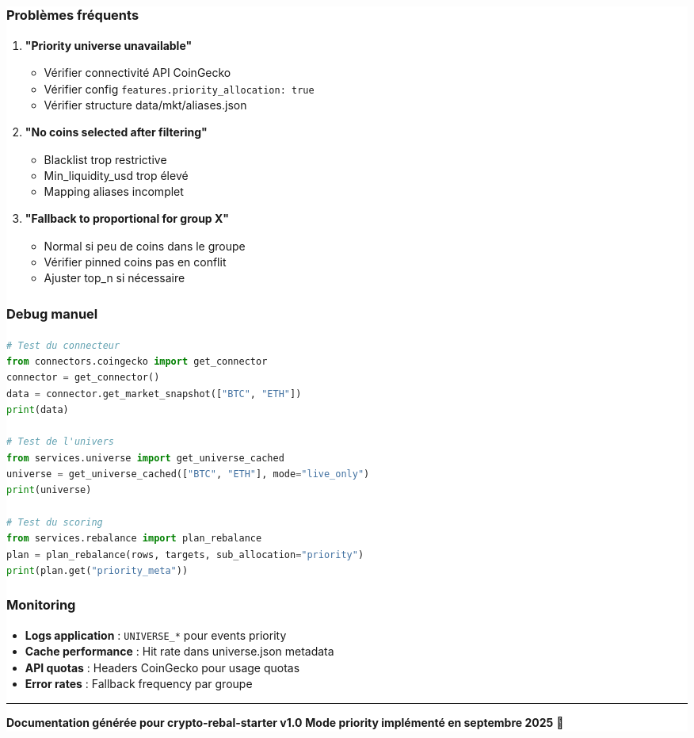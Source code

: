 ### Problèmes fréquents

1. **"Priority universe unavailable"**
   - Vérifier connectivité API CoinGecko
   - Vérifier config `features.priority_allocation: true`
   - Vérifier structure data/mkt/aliases.json

2. **"No coins selected after filtering"**
   - Blacklist trop restrictive
   - Min_liquidity_usd trop élevé
   - Mapping aliases incomplet

3. **"Fallback to proportional for group X"**
   - Normal si peu de coins dans le groupe
   - Vérifier pinned coins pas en conflit
   - Ajuster top_n si nécessaire

### Debug manuel

```python
# Test du connecteur
from connectors.coingecko import get_connector
connector = get_connector()
data = connector.get_market_snapshot(["BTC", "ETH"])
print(data)

# Test de l'univers
from services.universe import get_universe_cached
universe = get_universe_cached(["BTC", "ETH"], mode="live_only")
print(universe)

# Test du scoring
from services.rebalance import plan_rebalance
plan = plan_rebalance(rows, targets, sub_allocation="priority")
print(plan.get("priority_meta"))
```

### Monitoring

- **Logs application** : `UNIVERSE_*` pour events priority
- **Cache performance** : Hit rate dans universe.json metadata
- **API quotas** : Headers CoinGecko pour usage quotas
- **Error rates** : Fallback frequency par groupe

---

**Documentation générée pour crypto-rebal-starter v1.0**
**Mode priority implémenté en septembre 2025** 🚀